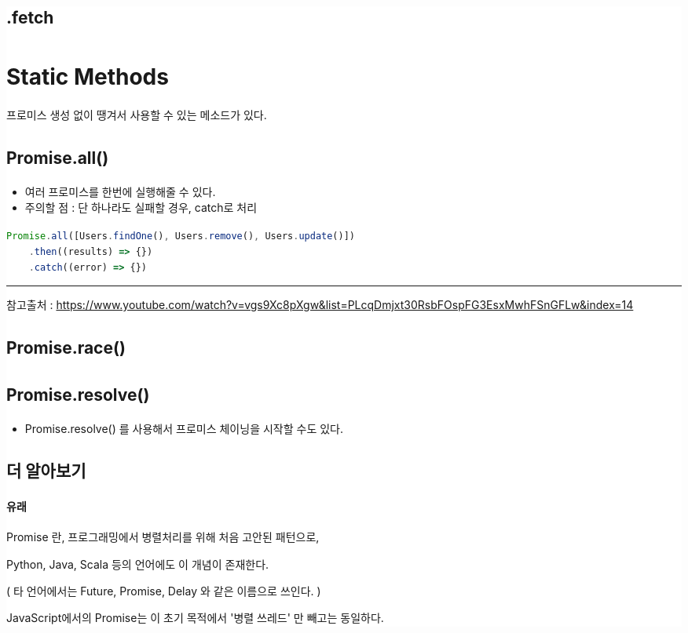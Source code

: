 

## .fetch



# Static Methods

프로미스 생성 없이 땡겨서 사용할 수 있는 메소드가 있다. 



## Promise.all()

- 여러 프로미스를 한번에 실행해줄 수 있다. 
- 주의할 점 : 단 하나라도 실패할 경우, catch로 처리

```javascript
Promise.all([Users.findOne(), Users.remove(), Users.update()])
	.then((results) => {})
	.catch((error) => {})
```



---

참고출처 : https://www.youtube.com/watch?v=vgs9Xc8pXgw&list=PLcqDmjxt30RsbFOspFG3EsxMwhFSnGFLw&index=14



## Promise.race()





## Promise.resolve()

- Promise.resolve() 를 사용해서 프로미스 체이닝을 시작할 수도 있다.





## 더 알아보기



#### 유래

Promise 란, 프로그래밍에서 병렬처리를 위해 처음 고안된 패턴으로, 

Python, Java, Scala 등의 언어에도 이 개념이 존재한다. 

( 타 언어에서는 Future, Promise, Delay 와 같은 이름으로 쓰인다. )

JavaScript에서의 Promise는 이 초기 목적에서 '병렬 쓰레드' 만 빼고는 동일하다. 


